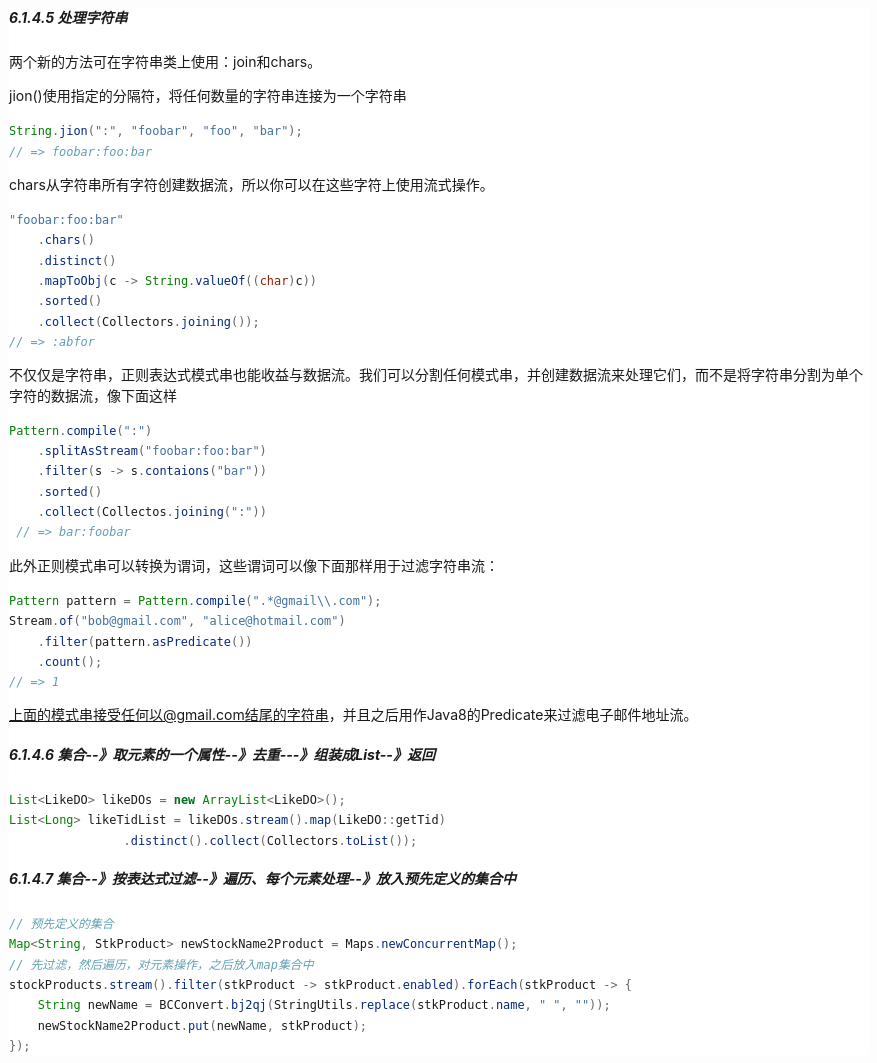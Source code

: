 ##### 6.1.4.5 处理字符串

两个新的方法可在字符串类上使用：join和chars。

jion()使用指定的分隔符，将任何数量的字符串连接为一个字符串

```java
String.jion(":", "foobar", "foo", "bar");
// => foobar:foo:bar
```

chars从字符串所有字符创建数据流，所以你可以在这些字符上使用流式操作。

```java
"foobar:foo:bar"
    .chars()
    .distinct()
    .mapToObj(c -> String.valueOf((char)c))
    .sorted()
    .collect(Collectors.joining());
// => :abfor
```

不仅仅是字符串，正则表达式模式串也能收益与数据流。我们可以分割任何模式串，并创建数据流来处理它们，而不是将字符串分割为单个字符的数据流，像下面这样

```java
Pattern.compile(":")
    .splitAsStream("foobar:foo:bar")
    .filter(s -> s.contaions("bar"))
    .sorted()
    .collect(Collectos.joining(":"))
 // => bar:foobar	
```

此外正则模式串可以转换为谓词，这些谓词可以像下面那样用于过滤字符串流：

```java
Pattern pattern = Pattern.compile(".*@gmail\\.com");
Stream.of("bob@gmail.com", "alice@hotmail.com")
    .filter(pattern.asPredicate())
    .count();
// => 1
```

上面的模式串接受任何以@gmail.com结尾的字符串，并且之后用作Java8的Predicate来过滤电子邮件地址流。

##### 6.1.4.6 集合--》取元素的一个属性--》去重---》组装成List--》返回

```java
List<LikeDO> likeDOs = new ArrayList<LikeDO>();
List<Long> likeTidList = likeDOs.stream().map(LikeDO::getTid)
                .distinct().collect(Collectors.toList());

```

##### 6.1.4.7 集合--》按表达式过滤--》遍历、每个元素处理--》放入预先定义的集合中

```java
// 预先定义的集合
Map<String, StkProduct> newStockName2Product = Maps.newConcurrentMap();
// 先过滤，然后遍历，对元素操作，之后放入map集合中
stockProducts.stream().filter(stkProduct -> stkProduct.enabled).forEach(stkProduct -> {
    String newName = BCConvert.bj2qj(StringUtils.replace(stkProduct.name, " ", ""));
    newStockName2Product.put(newName, stkProduct);
});
```
